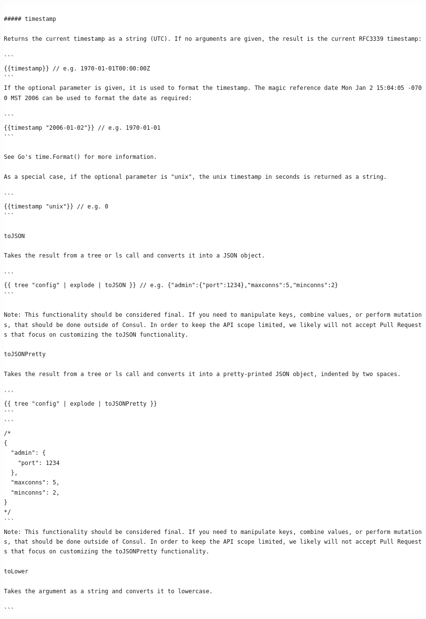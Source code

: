 `````

##### timestamp

Returns the current timestamp as a string (UTC). If no arguments are given, the result is the current RFC3339 timestamp:

```
{{timestamp}} // e.g. 1970-01-01T00:00:00Z
```
If the optional parameter is given, it is used to format the timestamp. The magic reference date Mon Jan 2 15:04:05 -0700 MST 2006 can be used to format the date as required:

```
{{timestamp "2006-01-02"}} // e.g. 1970-01-01
```

See Go's time.Format() for more information.

As a special case, if the optional parameter is "unix", the unix timestamp in seconds is returned as a string.

```
{{timestamp "unix"}} // e.g. 0
```

toJSON

Takes the result from a tree or ls call and converts it into a JSON object.

```
{{ tree "config" | explode | toJSON }} // e.g. {"admin":{"port":1234},"maxconns":5,"minconns":2}
```

Note: This functionality should be considered final. If you need to manipulate keys, combine values, or perform mutations, that should be done outside of Consul. In order to keep the API scope limited, we likely will not accept Pull Requests that focus on customizing the toJSON functionality.

toJSONPretty

Takes the result from a tree or ls call and converts it into a pretty-printed JSON object, indented by two spaces.

```
{{ tree "config" | explode | toJSONPretty }}
```
```
/*
{
  "admin": {
    "port": 1234
  },
  "maxconns": 5,
  "minconns": 2,
}
*/
```
Note: This functionality should be considered final. If you need to manipulate keys, combine values, or perform mutations, that should be done outside of Consul. In order to keep the API scope limited, we likely will not accept Pull Requests that focus on customizing the toJSONPretty functionality.

toLower

Takes the argument as a string and converts it to lowercase.

```
`````